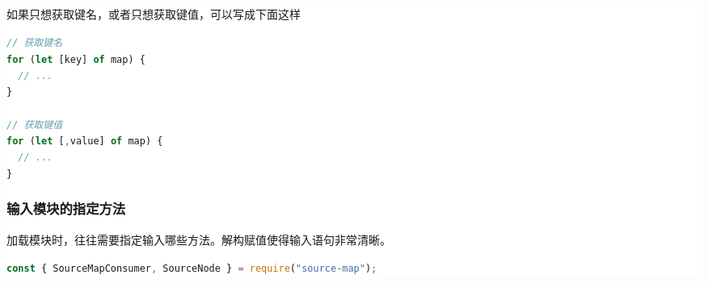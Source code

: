 如果只想获取键名，或者只想获取键值，可以写成下面这样

```js
// 获取键名
for (let [key] of map) {
  // ...
}

// 获取键值
for (let [,value] of map) {
  // ...
}
```

### 输入模块的指定方法

加载模块时，往往需要指定输入哪些方法。解构赋值使得输入语句非常清晰。

```js
const { SourceMapConsumer, SourceNode } = require("source-map");
```
